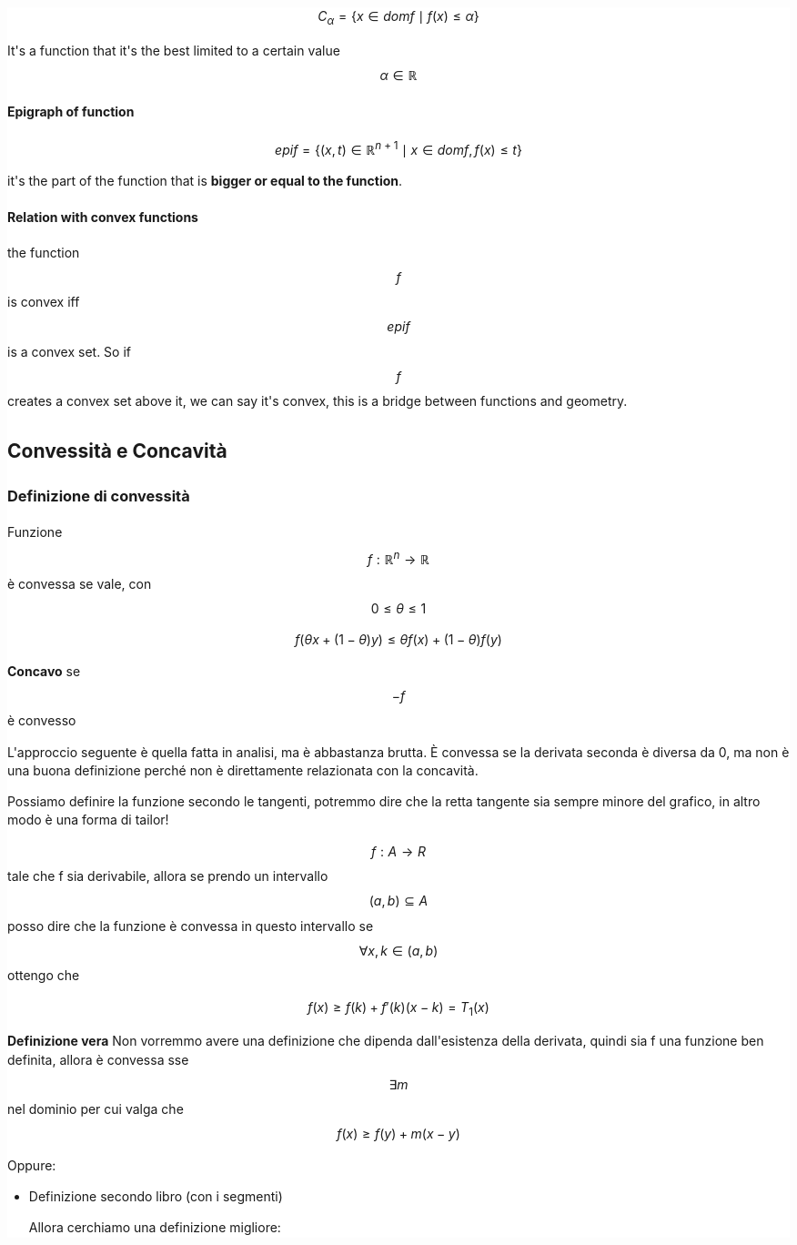 
$$
C_{\alpha} = \left\{ x \in dom f \mid f(x) \leq \alpha \right\} 
$$

It's a function that it's the best limited to a certain value $$\alpha \in \mathbb{R}$$

#### Epigraph of function


$$
epi f = \left\{ (x , t) \in \mathbb{R}^{n + 1} \mid x \in dom f, f(x) \leq t \right\} 
$$


it's the part of the function that is **bigger or equal to the function**.


#### Relation with convex functions
the function $$f$$ is convex iff $$epi f$$  is a convex set.
So if $$f$$ creates a convex set above it, we can say it's convex, this is a bridge between functions and geometry.


## Convessità e Concavità

### Definizione di convessità
Funzione $$f : \mathbb{R}^{n} \to \mathbb{R}$$ è convessa se vale, con $$0 \leq \theta \leq 1$$

$$
f(\theta x + (1 - \theta)y) \leq \theta f(x) + (1 - \theta) f(y)
$$

**Concavo** se $$-f$$ è convesso


L'approccio seguente è quella fatta in analisi, ma è abbastanza brutta.
È convessa se la derivata seconda è diversa da 0, ma non è una buona definizione perché non è direttamente relazionata con la concavità.

Possiamo definire la funzione secondo le tangenti, potremmo dire che la retta tangente sia sempre minore del grafico, in altro modo è una forma di tailor!

$$f: A \to R$$ tale che f sia derivabile, allora se prendo un intervallo $$(a,b) \subseteq A$$ posso dire che la funzione è convessa in questo intervallo se $$\forall x,k \in (a,b)$$ ottengo che

 $$f(x) \geq f(k) + f'(k)(x -k) = T_1(x)$$

**Definizione vera**
Non vorremmo avere una definizione che dipenda dall'esistenza della derivata, quindi
sia f una funzione ben definita, allora è convessa sse $$\exists m$$  nel dominio per cui valga che
$$f(x) \geq f(y) + m(x - y)$$

Oppure:

- Definizione secondo libro (con i segmenti)

    Allora cerchiamo una definizione migliore:
